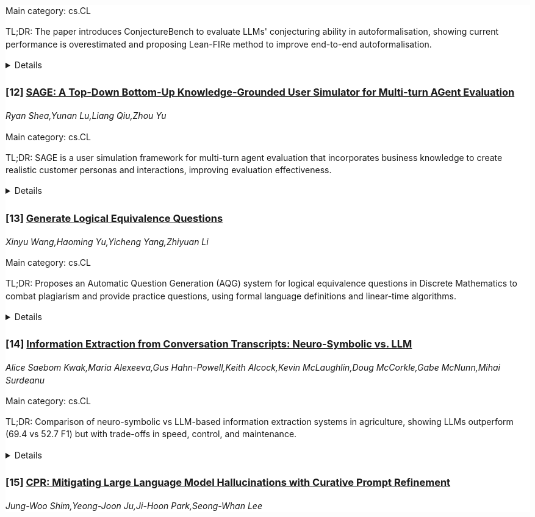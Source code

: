 Main category: cs.CL

TL;DR: The paper introduces ConjectureBench to evaluate LLMs' conjecturing ability in autoformalisation, showing current performance is overestimated and proposing Lean-FIRe method to improve end-to-end autoformalisation.


<details><summary>Details</summary></details>


### [12] [SAGE: A Top-Down Bottom-Up Knowledge-Grounded User Simulator for Multi-turn AGent Evaluation](https://arxiv.org/abs/2510.11997)
*Ryan Shea,Yunan Lu,Liang Qiu,Zhou Yu*

Main category: cs.CL

TL;DR: SAGE is a user simulation framework for multi-turn agent evaluation that incorporates business knowledge to create realistic customer personas and interactions, improving evaluation effectiveness.


<details><summary>Details</summary></details>


### [13] [Generate Logical Equivalence Questions](https://arxiv.org/abs/2510.12001)
*Xinyu Wang,Haoming Yu,Yicheng Yang,Zhiyuan Li*

Main category: cs.CL

TL;DR: Proposes an Automatic Question Generation (AQG) system for logical equivalence questions in Discrete Mathematics to combat plagiarism and provide practice questions, using formal language definitions and linear-time algorithms.


<details><summary>Details</summary></details>


### [14] [Information Extraction from Conversation Transcripts: Neuro-Symbolic vs. LLM](https://arxiv.org/abs/2510.12023)
*Alice Saebom Kwak,Maria Alexeeva,Gus Hahn-Powell,Keith Alcock,Kevin McLaughlin,Doug McCorkle,Gabe McNunn,Mihai Surdeanu*

Main category: cs.CL

TL;DR: Comparison of neuro-symbolic vs LLM-based information extraction systems in agriculture, showing LLMs outperform (69.4 vs 52.7 F1) but with trade-offs in speed, control, and maintenance.


<details><summary>Details</summary></details>


### [15] [CPR: Mitigating Large Language Model Hallucinations with Curative Prompt Refinement](https://arxiv.org/abs/2510.12029)
*Jung-Woo Shim,Yeong-Joon Ju,Ji-Hoon Park,Seong-Whan Lee*

